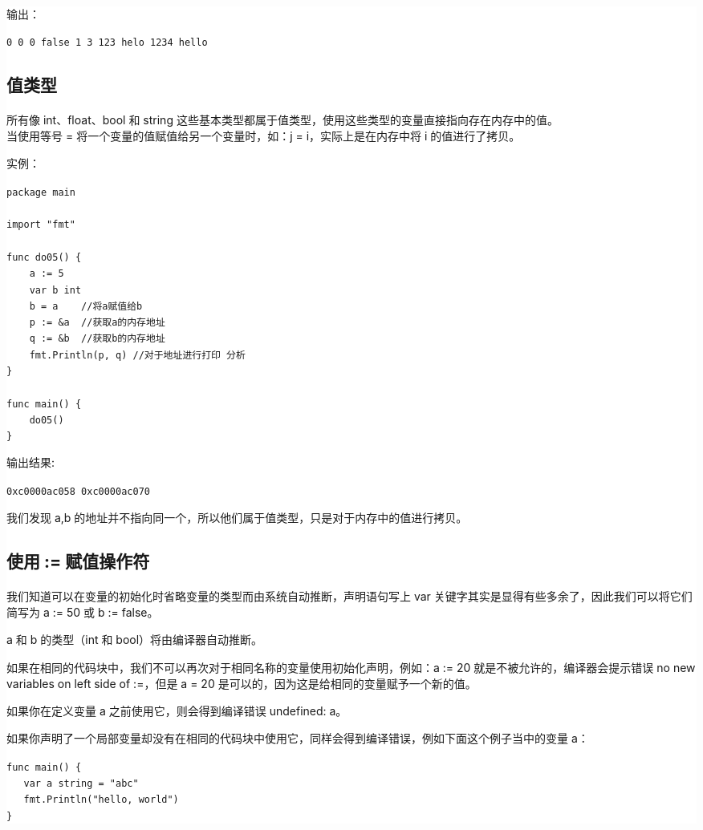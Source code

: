 输出：

```
0 0 0 false 1 3 123 helo 1234 hello
```
## 值类型

所有像 int、float、bool 和 string 这些基本类型都属于值类型，使用这些类型的变量直接指向存在内存中的值。  
当使用等号 = 将一个变量的值赋值给另一个变量时，如：j = i，实际上是在内存中将 i 的值进行了拷贝。

实例：

```
package main

import "fmt"

func do05() {
	a := 5
	var b int
	b = a    //将a赋值给b
	p := &a  //获取a的内存地址
	q := &b  //获取b的内存地址
	fmt.Println(p, q) //对于地址进行打印 分析
}

func main() {
	do05()
}
```
输出结果:

```
0xc0000ac058 0xc0000ac070
```
我们发现 a,b 的地址并不指向同一个，所以他们属于值类型，只是对于内存中的值进行拷贝。


## 使用 := 赋值操作符
我们知道可以在变量的初始化时省略变量的类型而由系统自动推断，声明语句写上 var 关键字其实是显得有些多余了，因此我们可以将它们简写为 a := 50 或 b := false。

a 和 b 的类型（int 和 bool）将由编译器自动推断。

如果在相同的代码块中，我们不可以再次对于相同名称的变量使用初始化声明，例如：a := 20 就是不被允许的，编译器会提示错误 no new variables on left side of :=，但是 a = 20 是可以的，因为这是给相同的变量赋予一个新的值。

如果你在定义变量 a 之前使用它，则会得到编译错误 undefined: a。

如果你声明了一个局部变量却没有在相同的代码块中使用它，同样会得到编译错误，例如下面这个例子当中的变量 a：

```
func main() {
   var a string = "abc"
   fmt.Println("hello, world")
}
```
